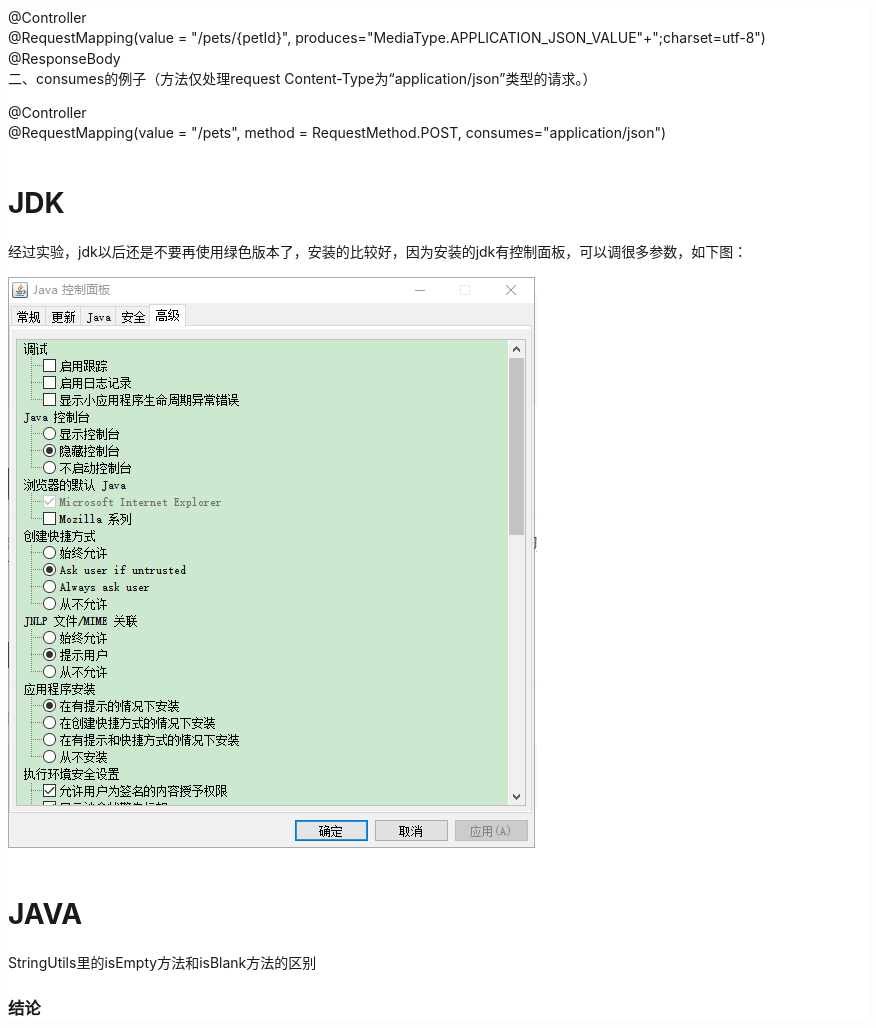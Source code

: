 
@Controller  
@RequestMapping(value = "/pets/{petId}", produces="MediaType.APPLICATION_JSON_VALUE"+";charset=utf-8")  
@ResponseBody  
二、consumes的例子（方法仅处理request Content-Type为“application/json”类型的请求。）

@Controller  
@RequestMapping(value = "/pets", method = RequestMethod.POST, consumes="application/json")

# JDK

经过实验，jdk以后还是不要再使用绿色版本了，安装的比较好，因为安装的jdk有控制面板，可以调很多参数，如下图：

![image-20200516162500702](baba开发记录.assets/image-20200516162500702.png)

# JAVA

StringUtils里的isEmpty方法和isBlank方法的区别

### **结论**
